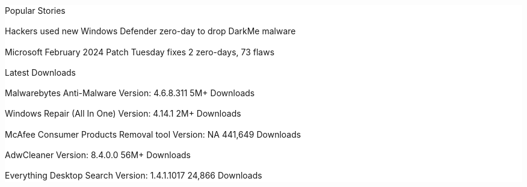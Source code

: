 

Popular Stories






Hackers used new Windows Defender zero-day to drop DarkMe malware







Microsoft February 2024 Patch Tuesday fixes 2 zero-days, 73 flaws










Latest Downloads




Malwarebytes Anti-Malware
Version: 4.6.8.311
5M+ Downloads




Windows Repair (All In One)
Version: 4.14.1
2M+ Downloads




McAfee Consumer Products Removal tool
Version: NA
441,649 Downloads




AdwCleaner
Version: 8.4.0.0
56M+ Downloads




Everything Desktop Search
Version: 1.4.1.1017
24,866 Downloads












